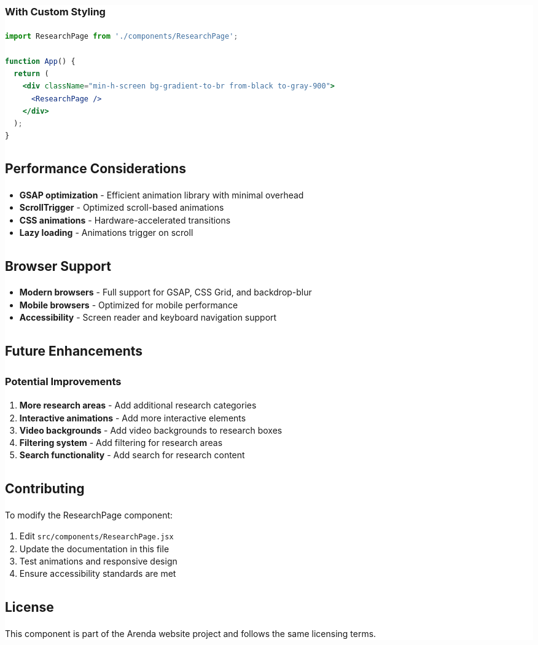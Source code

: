 ### With Custom Styling
```jsx
import ResearchPage from './components/ResearchPage';

function App() {
  return (
    <div className="min-h-screen bg-gradient-to-br from-black to-gray-900">
      <ResearchPage />
    </div>
  );
}
```

## Performance Considerations

- **GSAP optimization** - Efficient animation library with minimal overhead
- **ScrollTrigger** - Optimized scroll-based animations
- **CSS animations** - Hardware-accelerated transitions
- **Lazy loading** - Animations trigger on scroll

## Browser Support

- **Modern browsers** - Full support for GSAP, CSS Grid, and backdrop-blur
- **Mobile browsers** - Optimized for mobile performance
- **Accessibility** - Screen reader and keyboard navigation support

## Future Enhancements

### Potential Improvements
1. **More research areas** - Add additional research categories
2. **Interactive animations** - Add more interactive elements
3. **Video backgrounds** - Add video backgrounds to research boxes
4. **Filtering system** - Add filtering for research areas
5. **Search functionality** - Add search for research content

## Contributing

To modify the ResearchPage component:

1. Edit `src/components/ResearchPage.jsx`
2. Update the documentation in this file
3. Test animations and responsive design
4. Ensure accessibility standards are met

## License

This component is part of the Arenda website project and follows the same licensing terms. 